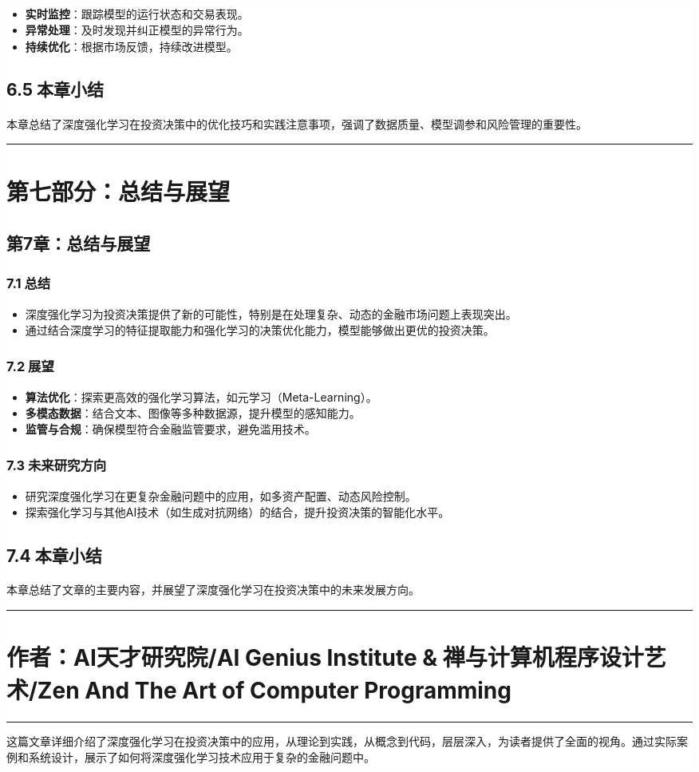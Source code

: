 - **实时监控**：跟踪模型的运行状态和交易表现。
- **异常处理**：及时发现并纠正模型的异常行为。
- **持续优化**：根据市场反馈，持续改进模型。

## 6.5 本章小结

本章总结了深度强化学习在投资决策中的优化技巧和实践注意事项，强调了数据质量、模型调参和风险管理的重要性。

---

# 第七部分：总结与展望

## 第7章：总结与展望

### 7.1 总结

- 深度强化学习为投资决策提供了新的可能性，特别是在处理复杂、动态的金融市场问题上表现突出。
- 通过结合深度学习的特征提取能力和强化学习的决策优化能力，模型能够做出更优的投资决策。

### 7.2 展望

- **算法优化**：探索更高效的强化学习算法，如元学习（Meta-Learning）。
- **多模态数据**：结合文本、图像等多种数据源，提升模型的感知能力。
- **监管与合规**：确保模型符合金融监管要求，避免滥用技术。

### 7.3 未来研究方向

- 研究深度强化学习在更复杂金融问题中的应用，如多资产配置、动态风险控制。
- 探索强化学习与其他AI技术（如生成对抗网络）的结合，提升投资决策的智能化水平。

## 7.4 本章小结

本章总结了文章的主要内容，并展望了深度强化学习在投资决策中的未来发展方向。

---

# 作者：AI天才研究院/AI Genius Institute & 禅与计算机程序设计艺术/Zen And The Art of Computer Programming

---

这篇文章详细介绍了深度强化学习在投资决策中的应用，从理论到实践，从概念到代码，层层深入，为读者提供了全面的视角。通过实际案例和系统设计，展示了如何将深度强化学习技术应用于复杂的金融问题中。

